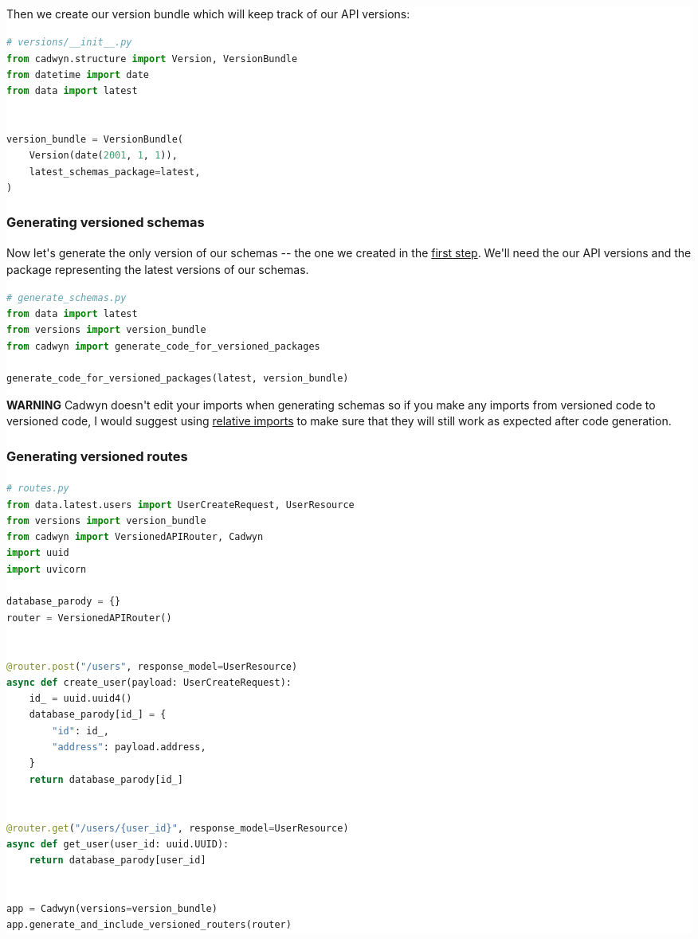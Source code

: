 Then we create our version bundle which will keep track of our API versions:

```python
# versions/__init__.py
from cadwyn.structure import Version, VersionBundle
from datetime import date
from data import latest


version_bundle = VersionBundle(
    Version(date(2001, 1, 1)),
    latest_schemas_package=latest,
)
```

### Generating versioned schemas

Now let's generate the only version of our schemas -- the one we created in the [first step](#a-dummy-setup).  We'll need the our API versions and the package representing the latest versions of our schemas.

```python
# generate_schemas.py
from data import latest
from versions import version_bundle
from cadwyn import generate_code_for_versioned_packages

generate_code_for_versioned_packages(latest, version_bundle)
```

**WARNING** Cadwyn doesn't edit your imports when generating schemas so if you make any imports from versioned code to versioned code, I would suggest using [relative imports](https://docs.python.org/3/reference/import.html#package-relative-imports) to make sure that they will still work as expected after code generation.

### Generating versioned routes

```python
# routes.py
from data.latest.users import UserCreateRequest, UserResource
from versions import version_bundle
from cadwyn import VersionedAPIRouter, Cadwyn
import uuid
import uvicorn

database_parody = {}
router = VersionedAPIRouter()


@router.post("/users", response_model=UserResource)
async def create_user(payload: UserCreateRequest):
    id_ = uuid.uuid4()
    database_parody[id_] = {
        "id": id_,
        "address": payload.address,
    }
    return database_parody[id_]


@router.get("/users/{user_id}", response_model=UserResource)
async def get_user(user_id: uuid.UUID):
    return database_parody[user_id]


app = Cadwyn(versions=version_bundle)
app.generate_and_include_versioned_routers(router)
```